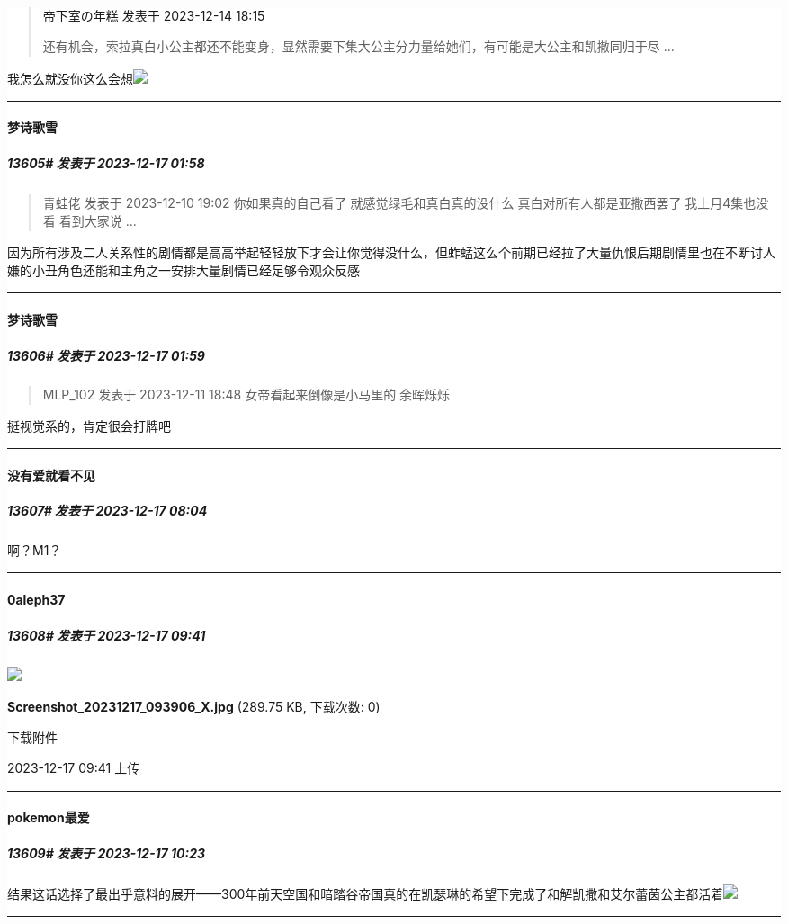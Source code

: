 <blockquote><a href="httphttps://bbs.saraba1st.com/2b/forum.php?mod=redirect&amp;goto=findpost&amp;pid=63328616&amp;ptid=2107517" target="_blank">帝下室の年糕 发表于 2023-12-14 18:15</a>

还有机会，索拉真白小公主都还不能变身，显然需要下集大公主分力量给她们，有可能是大公主和凯撒同归于尽 ...</blockquote>
我怎么就没你这么会想<img src="https://static.saraba1st.com/image/smiley/face2017/066.png" referrerpolicy="no-referrer">


*****

####  梦诗歌雪  
##### 13605#       发表于 2023-12-17 01:58

<blockquote>青蛙佬 发表于 2023-12-10 19:02
你如果真的自己看了 就感觉绿毛和真白真的没什么 真白对所有人都是亚撒西罢了 我上月4集也没看 看到大家说 ...</blockquote>
因为所有涉及二人关系性的剧情都是高高举起轻轻放下才会让你觉得没什么，但蚱蜢这么个前期已经拉了大量仇恨后期剧情里也在不断讨人嫌的小丑角色还能和主角之一安排大量剧情已经足够令观众反感

*****

####  梦诗歌雪  
##### 13606#       发表于 2023-12-17 01:59

<blockquote>MLP_102 发表于 2023-12-11 18:48
女帝看起来倒像是小马里的 余晖烁烁</blockquote>
挺视觉系的，肯定很会打牌吧


*****

####  没有爱就看不见  
##### 13607#       发表于 2023-12-17 08:04

啊？M1？


*****

####  0aleph37  
##### 13608#       发表于 2023-12-17 09:41

<img src="https://img.saraba1st.com/forum/202312/17/094107gfroaraaag74zi44.jpg" referrerpolicy="no-referrer">

<strong>Screenshot_20231217_093906_X.jpg</strong> (289.75 KB, 下载次数: 0)

下载附件

2023-12-17 09:41 上传


*****

####  pokemon最爱  
##### 13609#       发表于 2023-12-17 10:23

结果这话选择了最出乎意料的展开——300年前天空国和暗踏谷帝国真的在凯瑟琳的希望下完成了和解凯撒和艾尔蕾茵公主都活着<img src="https://static.saraba1st.com/image/smiley/face2017/067.png" referrerpolicy="no-referrer">

*****
